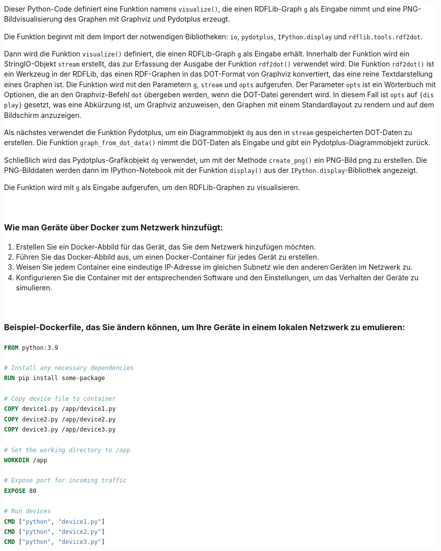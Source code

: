 Dieser Python-Code definiert eine Funktion namens `visualize()`, die einen RDFLib-Graph `g` als Eingabe nimmt und eine PNG-Bildvisualisierung des Graphen mit Graphviz und Pydotplus erzeugt.

Die Funktion beginnt mit dem Import der notwendigen Bibliotheken: `io`, `pydotplus`, `IPython.display` und `rdflib.tools.rdf2dot`.

Dann wird die Funktion `visualize()` definiert, die einen RDFLib-Graph `g` als Eingabe erhält. Innerhalb der Funktion wird ein StringIO-Objekt `stream` erstellt, das zur Erfassung der Ausgabe der Funktion `rdf2dot()` verwendet wird. Die Funktion `rdf2dot()` ist ein Werkzeug in der RDFLib, das einen RDF-Graphen in das DOT-Format von Graphviz konvertiert, das eine reine Textdarstellung eines Graphen ist. Die Funktion wird mit den Parametern `g`, `stream` und `opts` aufgerufen. Der Parameter `opts` ist ein Wörterbuch mit Optionen, die an den Graphviz-Befehl `dot` übergeben werden, wenn die DOT-Datei gerendert wird. In diesem Fall ist `opts` auf `{display}` gesetzt, was eine Abkürzung ist, um Graphviz anzuweisen, den Graphen mit einem Standardlayout zu rendern und auf dem Bildschirm anzuzeigen.

Als nächstes verwendet die Funktion Pydotplus, um ein Diagrammobjekt `dg` aus den in `stream` gespeicherten DOT-Daten zu erstellen. Die Funktion `graph_from_dot_data()` nimmt die DOT-Daten als Eingabe und gibt ein Pydotplus-Diagrammobjekt zurück.

Schließlich wird das Pydotplus-Grafikobjekt `dg` verwendet, um mit der Methode `create_png()` ein PNG-Bild png zu erstellen. Die PNG-Bilddaten werden dann im IPython-Notebook mit der Funktion `display()` aus der `IPython.display`-Bibliothek angezeigt.

Die Funktion wird mit `g` als Eingabe aufgerufen, um den RDFLib-Graphen zu visualisieren.

<br>

### Wie man Geräte über Docker zum Netzwerk hinzufügt:
1. Erstellen Sie ein Docker-Abbild für das Gerät, das Sie dem Netzwerk hinzufügen möchten.
2. Führen Sie das Docker-Abbild aus, um einen Docker-Container für jedes Gerät zu erstellen.
3. Weisen Sie jedem Container eine eindeutige IP-Adresse im gleichen Subnetz wie den anderen Geräten im Netzwerk zu.
4. Konfigurieren Sie die Container mit der entsprechenden Software und den Einstellungen, um das Verhalten der Geräte zu simulieren.

<br>

### Beispiel-Dockerfile, das Sie ändern können, um Ihre Geräte in einem lokalen Netzwerk zu emulieren:
```Dockerfile
FROM python:3.9

# Install any necessary dependencies
RUN pip install some-package

# Copy device file to container
COPY device1.py /app/device1.py
COPY device2.py /app/device2.py
COPY device3.py /app/device3.py

# Set the working directory to /app
WORKDIR /app

# Expose port for incoming traffic
EXPOSE 80

# Run devices
CMD ["python", "device1.py"]
CMD ["python", "device2.py"]
CMD ["python", "device3.py"]
```

